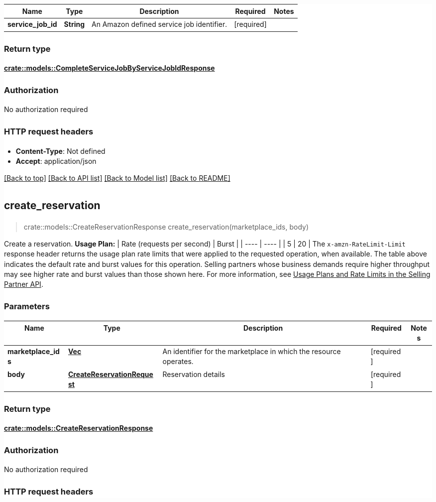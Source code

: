 
Name | Type | Description  | Required | Notes
------------- | ------------- | ------------- | ------------- | -------------
**service_job_id** | **String** | An Amazon defined service job identifier. | [required] |

### Return type

[**crate::models::CompleteServiceJobByServiceJobIdResponse**](CompleteServiceJobByServiceJobIdResponse.md)

### Authorization

No authorization required

### HTTP request headers

- **Content-Type**: Not defined
- **Accept**: application/json

[[Back to top]](#) [[Back to API list]](../README.md#documentation-for-api-endpoints) [[Back to Model list]](../README.md#documentation-for-models) [[Back to README]](../README.md)


## create_reservation

> crate::models::CreateReservationResponse create_reservation(marketplace_ids, body)


Create a reservation.  **Usage Plan:**  | Rate (requests per second) | Burst | | ---- | ---- | | 5 | 20 |  The `x-amzn-RateLimit-Limit` response header returns the usage plan rate limits that were applied to the requested operation, when available. The table above indicates the default rate and burst values for this operation. Selling partners whose business demands require higher throughput may see higher rate and burst values than those shown here. For more information, see [Usage Plans and Rate Limits in the Selling Partner API](doc:usage-plans-and-rate-limits-in-the-sp-api).

### Parameters


Name | Type | Description  | Required | Notes
------------- | ------------- | ------------- | ------------- | -------------
**marketplace_ids** | [**Vec<String>**](String.md) | An identifier for the marketplace in which the resource operates. | [required] |
**body** | [**CreateReservationRequest**](CreateReservationRequest.md) | Reservation details | [required] |

### Return type

[**crate::models::CreateReservationResponse**](CreateReservationResponse.md)

### Authorization

No authorization required

### HTTP request headers
